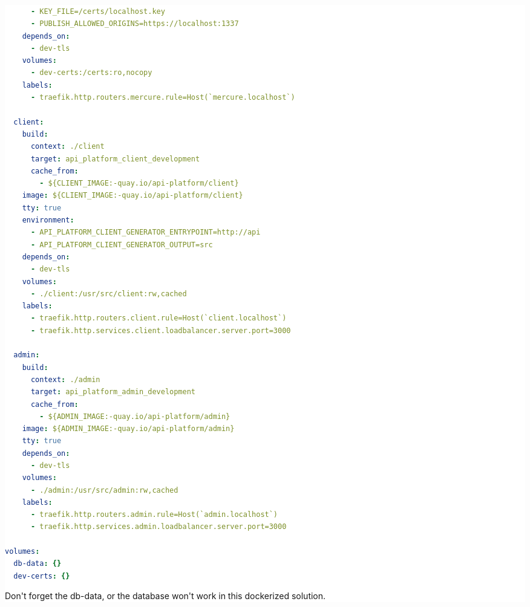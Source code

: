 ```yaml
      - KEY_FILE=/certs/localhost.key
      - PUBLISH_ALLOWED_ORIGINS=https://localhost:1337
    depends_on:
      - dev-tls
    volumes:
      - dev-certs:/certs:ro,nocopy
    labels:
      - traefik.http.routers.mercure.rule=Host(`mercure.localhost`)

  client:
    build:
      context: ./client
      target: api_platform_client_development
      cache_from:
        - ${CLIENT_IMAGE:-quay.io/api-platform/client}
    image: ${CLIENT_IMAGE:-quay.io/api-platform/client}
    tty: true
    environment:
      - API_PLATFORM_CLIENT_GENERATOR_ENTRYPOINT=http://api
      - API_PLATFORM_CLIENT_GENERATOR_OUTPUT=src
    depends_on:
      - dev-tls
    volumes:
      - ./client:/usr/src/client:rw,cached
    labels:
      - traefik.http.routers.client.rule=Host(`client.localhost`)
      - traefik.http.services.client.loadbalancer.server.port=3000

  admin:
    build:
      context: ./admin
      target: api_platform_admin_development
      cache_from:
        - ${ADMIN_IMAGE:-quay.io/api-platform/admin}
    image: ${ADMIN_IMAGE:-quay.io/api-platform/admin}
    tty: true
    depends_on:
      - dev-tls
    volumes:
      - ./admin:/usr/src/admin:rw,cached
    labels:
      - traefik.http.routers.admin.rule=Host(`admin.localhost`)
      - traefik.http.services.admin.loadbalancer.server.port=3000

volumes:
  db-data: {}
  dev-certs: {}
```

Don't forget the db-data, or the database won't work in this dockerized solution.
